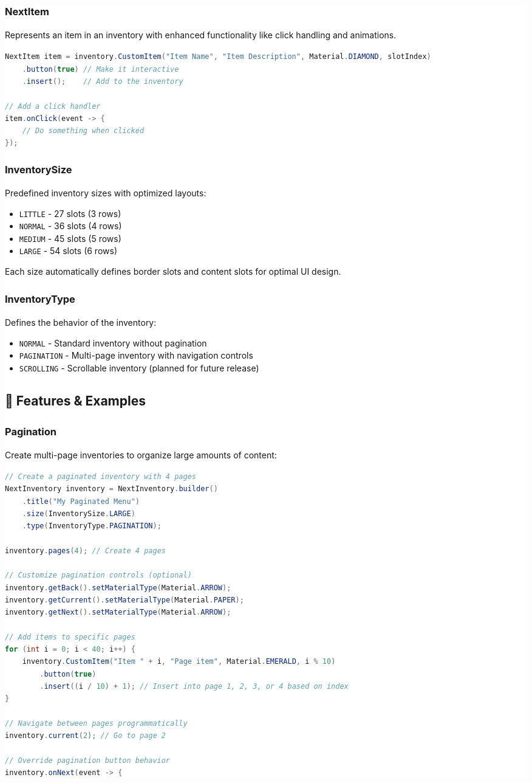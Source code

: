 ### NextItem

Represents an item in an inventory with enhanced functionality like click handling and animations.

```java
NextItem item = inventory.CustomItem("Item Name", "Item Description", Material.DIAMOND, slotIndex)
    .button(true) // Make it interactive
    .insert();    // Add to the inventory

// Add a click handler
item.onClick(event -> {
    // Do something when clicked
});
```

### InventorySize

Predefined inventory sizes with optimized layouts:

- `LITTLE` - 27 slots (3 rows)
- `NORMAL` - 36 slots (4 rows)
- `MEDIUM` - 45 slots (5 rows)
- `LARGE` - 54 slots (6 rows)

Each size automatically defines border slots and content slots for optimal UI design.

### InventoryType

Defines the behavior of the inventory:

- `NORMAL` - Standard inventory without pagination
- `PAGINATION` - Multi-page inventory with navigation controls
- `SCROLLING` - Scrollable inventory (planned for future release)

## 🎨 Features & Examples

### Pagination

Create multi-page inventories to organize large amounts of content:

```java
// Create a paginated inventory with 4 pages
NextInventory inventory = NextInventory.builder()
    .title("My Paginated Menu")
    .size(InventorySize.LARGE)
    .type(InventoryType.PAGINATION);

inventory.pages(4); // Create 4 pages

// Customize pagination controls (optional)
inventory.getBack().setMaterialType(Material.ARROW);
inventory.getCurrent().setMaterialType(Material.PAPER);
inventory.getNext().setMaterialType(Material.ARROW);

// Add items to specific pages
for (int i = 0; i < 40; i++) {
    inventory.CustomItem("Item " + i, "Page item", Material.EMERALD, i % 10)
        .button(true)
        .insert((i / 10) + 1); // Insert into page 1, 2, 3, or 4 based on index
}

// Navigate between pages programmatically
inventory.current(2); // Go to page 2

// Override pagination button behavior
inventory.onNext(event -> {
```